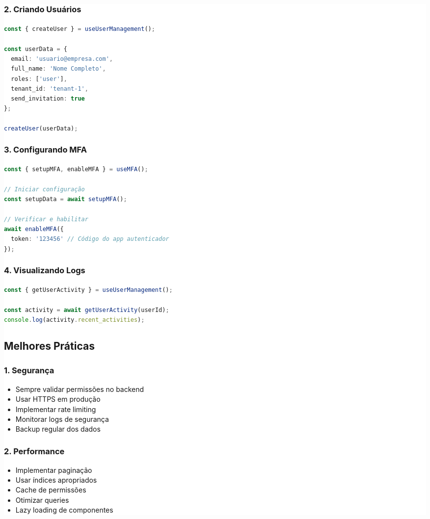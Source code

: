 ### 2. Criando Usuários

```typescript
const { createUser } = useUserManagement();

const userData = {
  email: 'usuario@empresa.com',
  full_name: 'Nome Completo',
  roles: ['user'],
  tenant_id: 'tenant-1',
  send_invitation: true
};

createUser(userData);
```

### 3. Configurando MFA

```typescript
const { setupMFA, enableMFA } = useMFA();

// Iniciar configuração
const setupData = await setupMFA();

// Verificar e habilitar
await enableMFA({
  token: '123456' // Código do app autenticador
});
```

### 4. Visualizando Logs

```typescript
const { getUserActivity } = useUserManagement();

const activity = await getUserActivity(userId);
console.log(activity.recent_activities);
```

## Melhores Práticas

### 1. Segurança
- Sempre validar permissões no backend
- Usar HTTPS em produção
- Implementar rate limiting
- Monitorar logs de segurança
- Backup regular dos dados

### 2. Performance
- Implementar paginação
- Usar índices apropriados
- Cache de permissões
- Otimizar queries
- Lazy loading de componentes
